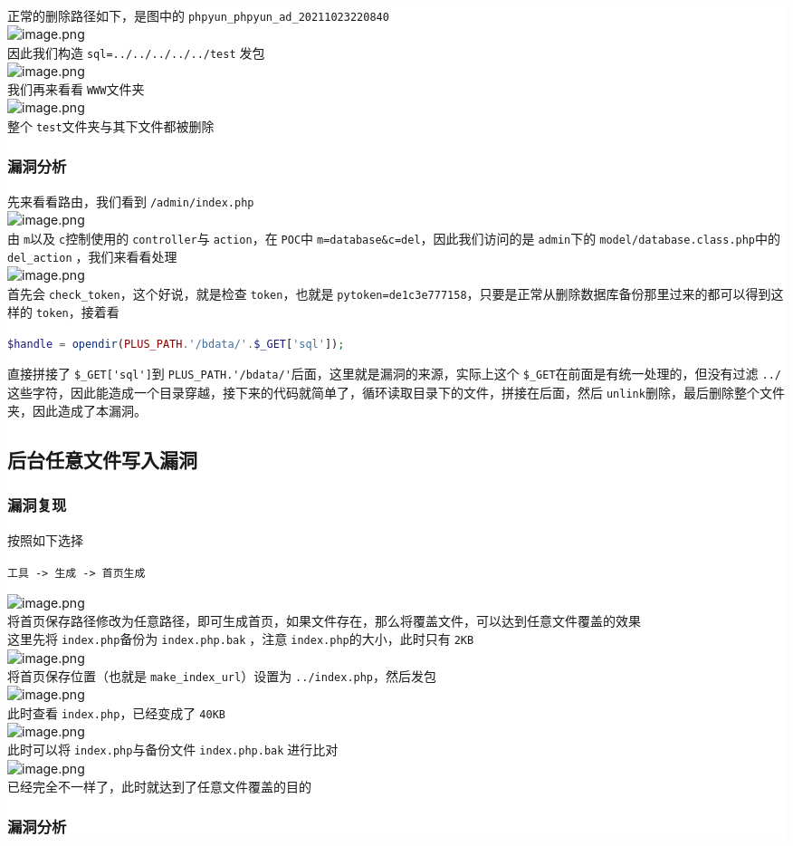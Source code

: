 正常的删除路径如下，是图中的 `phpyun_phpyun_ad_20211023220840`  
![image.png](https://shs3.b.qianxin.com/attack_forum/2021/12/attach-4790054c99b5854879e13118e44ee8cdbe5e9011.png)  
因此我们构造 `sql=../../../../../test` 发包  
![image.png](https://shs3.b.qianxin.com/attack_forum/2021/12/attach-efcb6c3f66fa6635510f381c9a920c26f695298d.png)  
我们再来看看 `WWW`文件夹  
![image.png](https://shs3.b.qianxin.com/attack_forum/2021/12/attach-416c6f725fba928a30bc009a63ee9694cdcb585b.png)  
整个 `test`文件夹与其下文件都被删除

### 漏洞分析

先来看看路由，我们看到 `/admin/index.php`  
![image.png](https://shs3.b.qianxin.com/attack_forum/2021/12/attach-a582fc87ec9bd5b05e42065105d5a64b7de78281.png)  
由 `m`以及 `c`控制使用的 `controller`与 `action`，在 `POC`中 `m=database&c=del`，因此我们访问的是 `admin`下的 `model/database.class.php`中的 `del_action` ，我们来看看处理  
![image.png](https://shs3.b.qianxin.com/attack_forum/2021/12/attach-19cc260939a3a76d833db2575c08590e8e1bdb62.png)  
首先会 `check_token`，这个好说，就是检查 `token`，也就是 `pytoken=de1c3e777158`，只要是正常从删除数据库备份那里过来的都可以得到这样的 `token`，接着看

```php
$handle = opendir(PLUS_PATH.'/bdata/'.$_GET['sql']);
```

直接拼接了 `$_GET['sql']`到 `PLUS_PATH.'/bdata/'`后面，这里就是漏洞的来源，实际上这个 `$_GET`在前面是有统一处理的，但没有过滤 `../`这些字符，因此能造成一个目录穿越，接下来的代码就简单了，循环读取目录下的文件，拼接在后面，然后 `unlink`删除，最后删除整个文件夹，因此造成了本漏洞。

后台任意文件写入漏洞
----------

### 漏洞复现

按照如下选择

```php
工具 -> 生成 -> 首页生成
```

![image.png](https://shs3.b.qianxin.com/attack_forum/2021/12/attach-9084e381538e5e099d29a310519f63a2c998a7a0.png)  
将首页保存路径修改为任意路径，即可生成首页，如果文件存在，那么将覆盖文件，可以达到任意文件覆盖的效果  
这里先将 `index.php`备份为 `index.php.bak` ，注意 `index.php`的大小，此时只有 `2KB`  
![image.png](https://shs3.b.qianxin.com/attack_forum/2021/12/attach-0fdbd2bb8f4f54cc33d1b8fc9a194b57f9985a0d.png)  
将首页保存位置（也就是 `make_index_url`）设置为 `../index.php`，然后发包  
![image.png](https://shs3.b.qianxin.com/attack_forum/2021/12/attach-2d3937f7687f1f3ea8ef78653115597a9c20a98d.png)  
此时查看 `index.php`，已经变成了 `40KB`  
![image.png](https://shs3.b.qianxin.com/attack_forum/2021/12/attach-b7d00cc8676eb12db09282078ff7fc7ce0ce5b04.png)  
此时可以将 `index.php`与备份文件 `index.php.bak` 进行比对  
![image.png](https://shs3.b.qianxin.com/attack_forum/2021/12/attach-4dbbd6f0f6b3422c8f40246574d36fc6358d19d2.png)  
已经完全不一样了，此时就达到了任意文件覆盖的目的

### 漏洞分析
